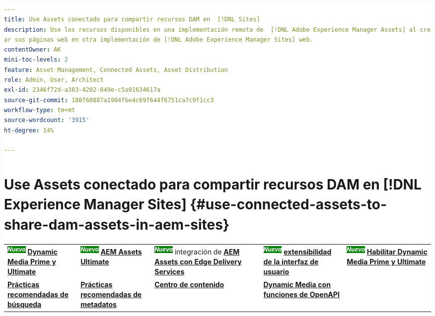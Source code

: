```yaml
---
title: Use Assets conectado para compartir recursos DAM en  [!DNL Sites]
description: Use los recursos disponibles en una implementación remota de  [!DNL Adobe Experience Manager Assets] al crear sus páginas web en otra implementación de [!DNL Adobe Experience Manager Sites] web.
contentOwner: AK
mini-toc-levels: 2
feature: Asset Management, Connected Assets, Asset Distribution
role: Admin, User, Architect
exl-id: 2346f72d-a383-4202-849e-c5a91634617a
source-git-commit: 188f60887a1904fbe4c69f644f6751ca7c9f1cc3
workflow-type: tm+mt
source-wordcount: '3915'
ht-degree: 14%

---
```



# Use Assets conectado para compartir recursos DAM en [!DNL Experience Manager Sites] {#use-connected-assets-to-share-dam-assets-in-aem-sites}

<table>
    <tr>
        <td>
            <sup style= "background-color:#008000; color:#FFFFFF; font-weight:bold"><i>Nuevo</i></sup> <a href="/help/assets/dynamic-media/dm-prime-ultimate.md"><b>Dynamic Media Prime y Ultimate</b></a>
        </td>
        <td>
            <sup style= "background-color:#008000; color:#FFFFFF; font-weight:bold"><i>Nuevo</i></sup> <a href="/help/assets/assets-ultimate-overview.md"><b>AEM Assets Ultimate</b></a>
        </td>
        <td>
            <sup style= "background-color:#008000; color:#FFFFFF; font-weight:bold"><i>Nueva</i></sup> integración de <a href="/help/assets/integrate-aem-assets-edge-delivery-services.md"><b>AEM Assets con Edge Delivery Services</b></a>
        </td>
        <td>
            <sup style= "background-color:#008000; color:#FFFFFF; font-weight:bold"><i>Nueva</i></sup> <a href="/help/assets/aem-assets-view-ui-extensibility.md"><b>extensibilidad de la interfaz de usuario</b></a>
        </td>
          <td>
            <sup style= "background-color:#008000; color:#FFFFFF; font-weight:bold"><i>Nuevo</i></sup> <a href="/help/assets/dynamic-media/enable-dynamic-media-prime-and-ultimate.md"><b>Habilitar Dynamic Media Prime y Ultimate</b></a>
        </td>
    </tr>
    <tr>
        <td>
            <a href="/help/assets/search-best-practices.md"><b>Prácticas recomendadas de búsqueda</b></a>
        </td>
        <td>
            <a href="/help/assets/metadata-best-practices.md"><b>Prácticas recomendadas de metadatos</b></a>
        </td>
        <td>
            <a href="/help/assets/product-overview.md"><b>Centro de contenido</b></a>
        </td>
        <td>
            <a href="/help/assets/dynamic-media-open-apis-overview.md"><b>Dynamic Media con funciones de OpenAPI</b></a>